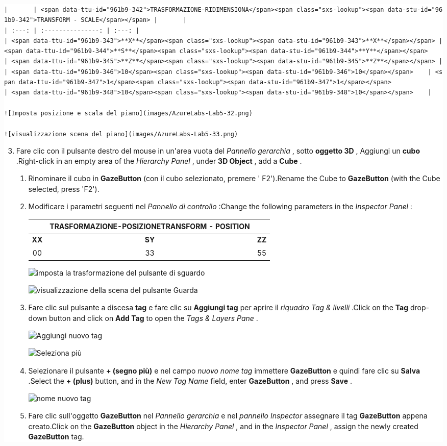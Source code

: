     |       | <span data-ttu-id="961b9-342">TRASFORMAZIONE-RIDIMENSIONA</span><span class="sxs-lookup"><span data-stu-id="961b9-342">TRANSFORM - SCALE</span></span> |       |
    | :---: | :---------------: | :---: |
    | <span data-ttu-id="961b9-343">**X**</span><span class="sxs-lookup"><span data-stu-id="961b9-343">**X**</span></span> | <span data-ttu-id="961b9-344">**S**</span><span class="sxs-lookup"><span data-stu-id="961b9-344">**Y**</span></span>             | <span data-ttu-id="961b9-345">**Z**</span><span class="sxs-lookup"><span data-stu-id="961b9-345">**Z**</span></span> |
    | <span data-ttu-id="961b9-346">10</span><span class="sxs-lookup"><span data-stu-id="961b9-346">10</span></span>    | <span data-ttu-id="961b9-347">1</span><span class="sxs-lookup"><span data-stu-id="961b9-347">1</span></span>                 | <span data-ttu-id="961b9-348">10</span><span class="sxs-lookup"><span data-stu-id="961b9-348">10</span></span>    |

    ![Imposta posizione e scala del piano](images/AzureLabs-Lab5-32.png)

    ![visualizzazione scena del piano](images/AzureLabs-Lab5-33.png)

3.  <span data-ttu-id="961b9-351">Fare clic con il pulsante destro del mouse in un'area vuota del *Pannello gerarchia* , sotto **oggetto 3D** , Aggiungi un **cubo** .</span><span class="sxs-lookup"><span data-stu-id="961b9-351">Right-click in an empty area of the *Hierarchy Panel* , under **3D Object** , add a **Cube** .</span></span>

    1.  <span data-ttu-id="961b9-352">Rinominare il cubo in **GazeButton** (con il cubo selezionato, premere ' F2').</span><span class="sxs-lookup"><span data-stu-id="961b9-352">Rename the Cube to **GazeButton** (with the Cube selected, press 'F2').</span></span>

    2.  <span data-ttu-id="961b9-353">Modificare i parametri seguenti nel *Pannello di controllo* :</span><span class="sxs-lookup"><span data-stu-id="961b9-353">Change the following parameters in the *Inspector Panel* :</span></span>

        |       | <span data-ttu-id="961b9-354">TRASFORMAZIONE-POSIZIONE</span><span class="sxs-lookup"><span data-stu-id="961b9-354">TRANSFORM - POSITION</span></span> |       |
        | :---: | :------------------: |:-----:|
        | <span data-ttu-id="961b9-355">**X**</span><span class="sxs-lookup"><span data-stu-id="961b9-355">**X**</span></span> | <span data-ttu-id="961b9-356">**S**</span><span class="sxs-lookup"><span data-stu-id="961b9-356">**Y**</span></span>                | <span data-ttu-id="961b9-357">**Z**</span><span class="sxs-lookup"><span data-stu-id="961b9-357">**Z**</span></span> |
        | <span data-ttu-id="961b9-358">0</span><span class="sxs-lookup"><span data-stu-id="961b9-358">0</span></span>     | <span data-ttu-id="961b9-359">3</span><span class="sxs-lookup"><span data-stu-id="961b9-359">3</span></span>                    | <span data-ttu-id="961b9-360">5</span><span class="sxs-lookup"><span data-stu-id="961b9-360">5</span></span>     |


        ![imposta la trasformazione del pulsante di sguardo](images/AzureLabs-Lab5-34.png)

        ![visualizzazione della scena del pulsante Guarda](images/AzureLabs-Lab5-35.png)

    3.  <span data-ttu-id="961b9-363">Fare clic sul pulsante a discesa **tag** e fare clic su **Aggiungi tag** per aprire il *riquadro Tag & livelli* .</span><span class="sxs-lookup"><span data-stu-id="961b9-363">Click on the **Tag** drop-down button and click on **Add Tag** to open the *Tags & Layers Pane* .</span></span>

        ![Aggiungi nuovo tag](images/AzureLabs-Lab5-36.png)

        ![Seleziona più](images/AzureLabs-Lab5-37.png)

    4.  <span data-ttu-id="961b9-366">Selezionare il pulsante **+ (segno più)** e nel campo *nuovo nome tag* immettere **GazeButton** e quindi fare clic su **Salva** .</span><span class="sxs-lookup"><span data-stu-id="961b9-366">Select the **+ (plus)** button, and in the *New Tag Name* field, enter **GazeButton** , and press **Save** .</span></span>

        ![nome nuovo tag](images/AzureLabs-Lab5-38.png)

    5.  <span data-ttu-id="961b9-368">Fare clic sull'oggetto **GazeButton** nel *Pannello gerarchia* e nel *pannello Inspector* assegnare il tag **GazeButton** appena creato.</span><span class="sxs-lookup"><span data-stu-id="961b9-368">Click on the **GazeButton** object in the *Hierarchy Panel* , and in the *Inspector Panel* , assign the newly created **GazeButton** tag.</span></span>
